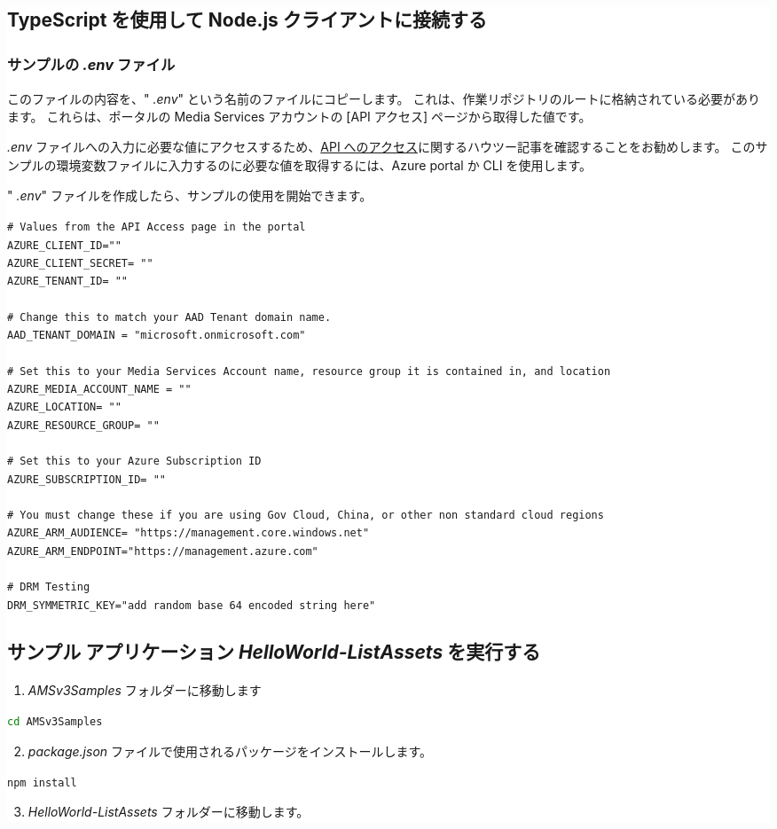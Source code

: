 ## <a name="connect-to-nodejs-client-using-typescript"></a>TypeScript を使用して Node.js クライアントに接続する

### <a name="sample-env-file"></a>サンプルの *.env* ファイル

このファイルの内容を、" *.env*" という名前のファイルにコピーします。 これは、作業リポジトリのルートに格納されている必要があります。 これらは、ポータルの Media Services アカウントの [API アクセス] ページから取得した値です。

*.env* ファイルへの入力に必要な値にアクセスするため、[API へのアクセス](./access-api-howto.md)に関するハウツー記事を確認することをお勧めします。
このサンプルの環境変数ファイルに入力するのに必要な値を取得するには、Azure portal か CLI を使用します。

" *.env*" ファイルを作成したら、サンプルの使用を開始できます。

```nodejs
# Values from the API Access page in the portal
AZURE_CLIENT_ID=""
AZURE_CLIENT_SECRET= ""
AZURE_TENANT_ID= ""

# Change this to match your AAD Tenant domain name. 
AAD_TENANT_DOMAIN = "microsoft.onmicrosoft.com"

# Set this to your Media Services Account name, resource group it is contained in, and location
AZURE_MEDIA_ACCOUNT_NAME = ""
AZURE_LOCATION= ""
AZURE_RESOURCE_GROUP= ""

# Set this to your Azure Subscription ID
AZURE_SUBSCRIPTION_ID= ""

# You must change these if you are using Gov Cloud, China, or other non standard cloud regions
AZURE_ARM_AUDIENCE= "https://management.core.windows.net"
AZURE_ARM_ENDPOINT="https://management.azure.com"

# DRM Testing
DRM_SYMMETRIC_KEY="add random base 64 encoded string here"
```

## <a name="run-the-sample-application-helloworld-listassets"></a>サンプル アプリケーション *HelloWorld-ListAssets* を実行する

1. *AMSv3Samples* フォルダーに移動します

```bash
cd AMSv3Samples
```

2. *package.json* ファイルで使用されるパッケージをインストールします。

```
npm install 
```

3. *HelloWorld-ListAssets* フォルダーに移動します。
